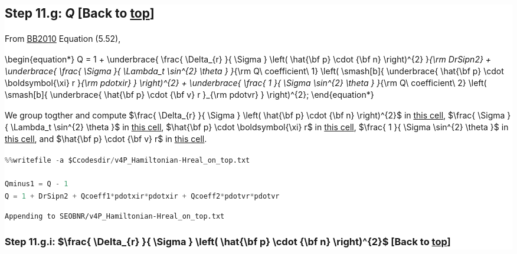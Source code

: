 ## Step 11.g: $Q$ \[Back to [top](#toc)\]
$$\label{q}$$

From [BB2010](https://arxiv.org/abs/0912.3517) Equation (5.52),

\begin{equation*}
    Q = 1 + \underbrace{ \frac{ \Delta_{r} }{ \Sigma } \left( \hat{\bf p} \cdot {\bf n} \right)^{2} }_{\rm DrSipn2} + \underbrace{ \frac{ \Sigma }{ \Lambda_t \sin^{2} \theta } }_{\rm Q\ coefficient\ 1} \left( \smash[b]{ \underbrace{ \hat{\bf p} \cdot \boldsymbol{\xi} r }_{\rm pdotxir} } \right)^{2} + \underbrace{ \frac{ 1 }{ \Sigma \sin^{2} \theta } }_{\rm Q\ coefficient\ 2} \left( \smash[b]{ \underbrace{ \hat{\bf p} \cdot {\bf v} r }_{\rm pdotvr} } \right)^{2};
\end{equation*}

We group togther and compute $\frac{ \Delta_{r} }{ \Sigma } \left( \hat{\bf p} \cdot {\bf n} \right)^{2}$ in [this cell](#drsipn2), $\frac{ \Sigma }{ \Lambda_t \sin^{2} \theta }$ in [this cell](#qcoeff1), $\hat{\bf p} \cdot \boldsymbol{\xi} r$ in [this cell](#pdotxir), $\frac{ 1 }{ \Sigma \sin^{2} \theta }$ in [this cell](#qcoeff2), and $\hat{\bf p} \cdot {\bf v} r$ in [this cell](#pdotvr).


```python
%%writefile -a $Ccodesdir/v4P_Hamiltonian-Hreal_on_top.txt

Qminus1 = Q - 1
Q = 1 + DrSipn2 + Qcoeff1*pdotxir*pdotxir + Qcoeff2*pdotvr*pdotvr
```

    Appending to SEOBNR/v4P_Hamiltonian-Hreal_on_top.txt


<a id='drsipn2'></a>

### Step 11.g.i: $\frac{ \Delta_{r} }{ \Sigma } \left( \hat{\bf p} \cdot {\bf n} \right)^{2}$ \[Back to [top](#toc)\]
